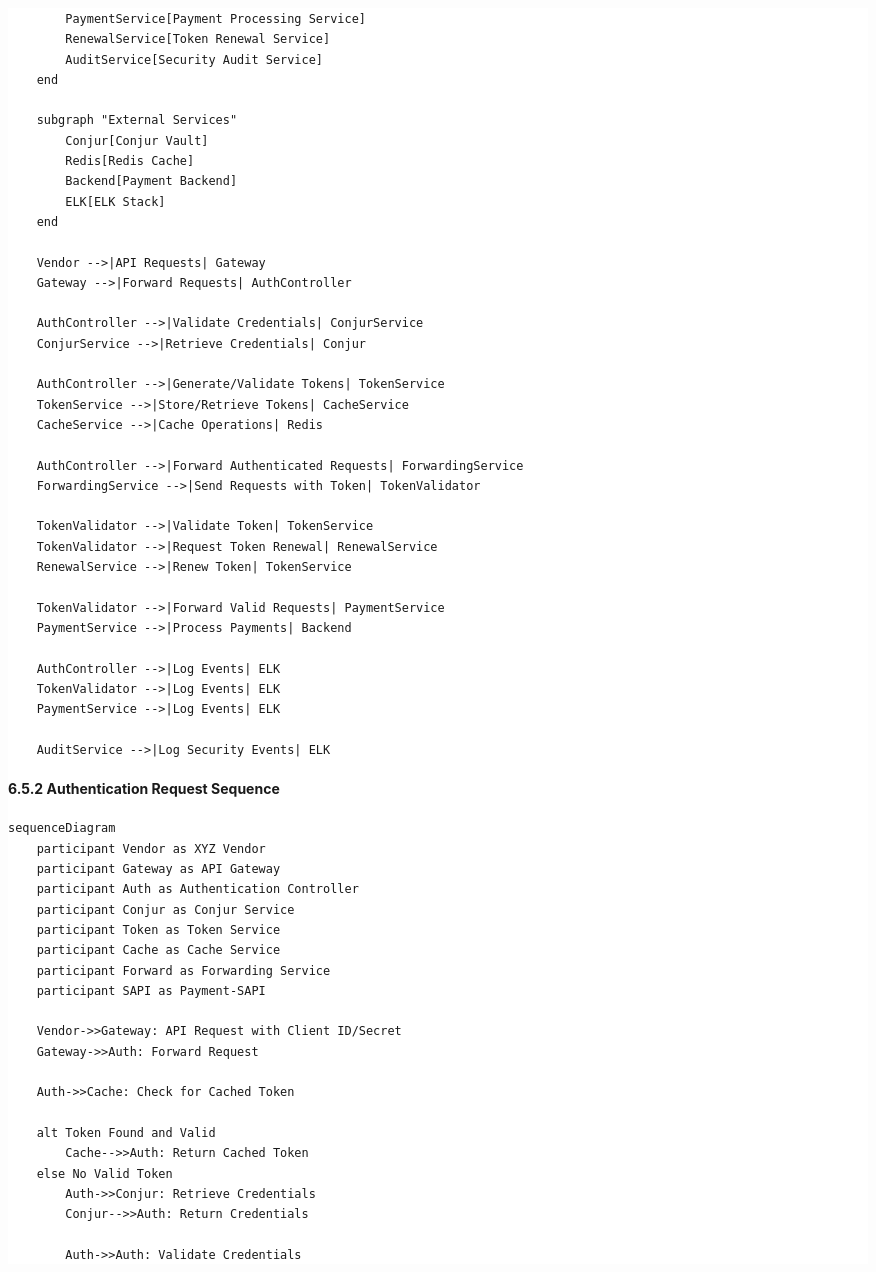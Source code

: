 ```mermaid
        PaymentService[Payment Processing Service]
        RenewalService[Token Renewal Service]
        AuditService[Security Audit Service]
    end
    
    subgraph "External Services"
        Conjur[Conjur Vault]
        Redis[Redis Cache]
        Backend[Payment Backend]
        ELK[ELK Stack]
    end
    
    Vendor -->|API Requests| Gateway
    Gateway -->|Forward Requests| AuthController
    
    AuthController -->|Validate Credentials| ConjurService
    ConjurService -->|Retrieve Credentials| Conjur
    
    AuthController -->|Generate/Validate Tokens| TokenService
    TokenService -->|Store/Retrieve Tokens| CacheService
    CacheService -->|Cache Operations| Redis
    
    AuthController -->|Forward Authenticated Requests| ForwardingService
    ForwardingService -->|Send Requests with Token| TokenValidator
    
    TokenValidator -->|Validate Token| TokenService
    TokenValidator -->|Request Token Renewal| RenewalService
    RenewalService -->|Renew Token| TokenService
    
    TokenValidator -->|Forward Valid Requests| PaymentService
    PaymentService -->|Process Payments| Backend
    
    AuthController -->|Log Events| ELK
    TokenValidator -->|Log Events| ELK
    PaymentService -->|Log Events| ELK
    
    AuditService -->|Log Security Events| ELK
```

#### 6.5.2 Authentication Request Sequence

```mermaid
sequenceDiagram
    participant Vendor as XYZ Vendor
    participant Gateway as API Gateway
    participant Auth as Authentication Controller
    participant Conjur as Conjur Service
    participant Token as Token Service
    participant Cache as Cache Service
    participant Forward as Forwarding Service
    participant SAPI as Payment-SAPI
    
    Vendor->>Gateway: API Request with Client ID/Secret
    Gateway->>Auth: Forward Request
    
    Auth->>Cache: Check for Cached Token
    
    alt Token Found and Valid
        Cache-->>Auth: Return Cached Token
    else No Valid Token
        Auth->>Conjur: Retrieve Credentials
        Conjur-->>Auth: Return Credentials
        
        Auth->>Auth: Validate Credentials
```